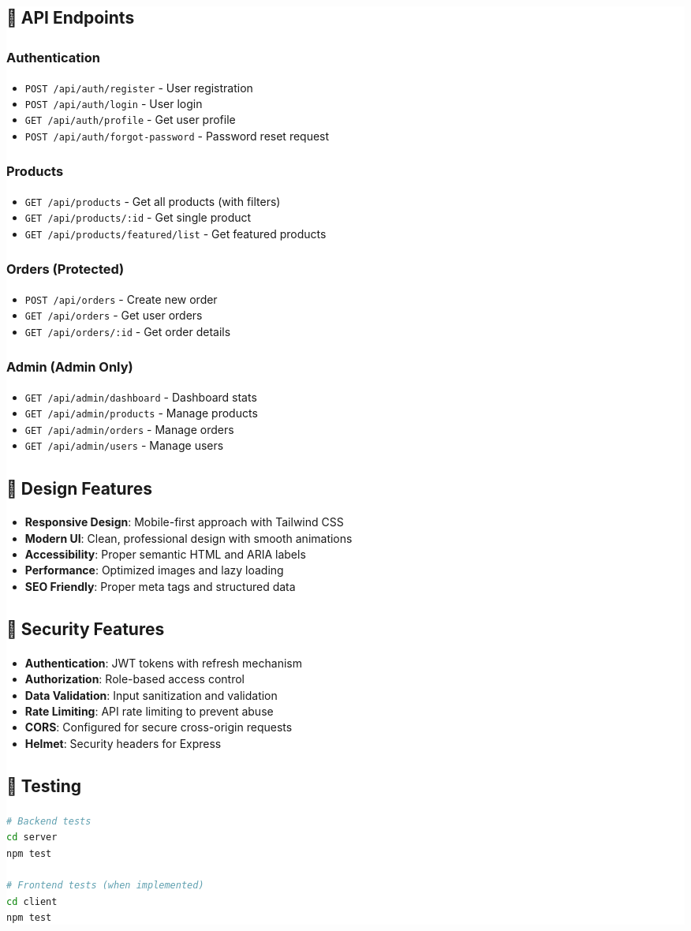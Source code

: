 ## 📝 API Endpoints

### Authentication
- `POST /api/auth/register` - User registration
- `POST /api/auth/login` - User login
- `GET /api/auth/profile` - Get user profile
- `POST /api/auth/forgot-password` - Password reset request

### Products
- `GET /api/products` - Get all products (with filters)
- `GET /api/products/:id` - Get single product
- `GET /api/products/featured/list` - Get featured products

### Orders (Protected)
- `POST /api/orders` - Create new order
- `GET /api/orders` - Get user orders
- `GET /api/orders/:id` - Get order details

### Admin (Admin Only)
- `GET /api/admin/dashboard` - Dashboard stats
- `GET /api/admin/products` - Manage products
- `GET /api/admin/orders` - Manage orders
- `GET /api/admin/users` - Manage users

## 🎨 Design Features

- **Responsive Design**: Mobile-first approach with Tailwind CSS
- **Modern UI**: Clean, professional design with smooth animations
- **Accessibility**: Proper semantic HTML and ARIA labels
- **Performance**: Optimized images and lazy loading
- **SEO Friendly**: Proper meta tags and structured data

## 🔐 Security Features

- **Authentication**: JWT tokens with refresh mechanism
- **Authorization**: Role-based access control
- **Data Validation**: Input sanitization and validation
- **Rate Limiting**: API rate limiting to prevent abuse
- **CORS**: Configured for secure cross-origin requests
- **Helmet**: Security headers for Express

## 🧪 Testing

```bash
# Backend tests
cd server
npm test

# Frontend tests (when implemented)
cd client
npm test
```
